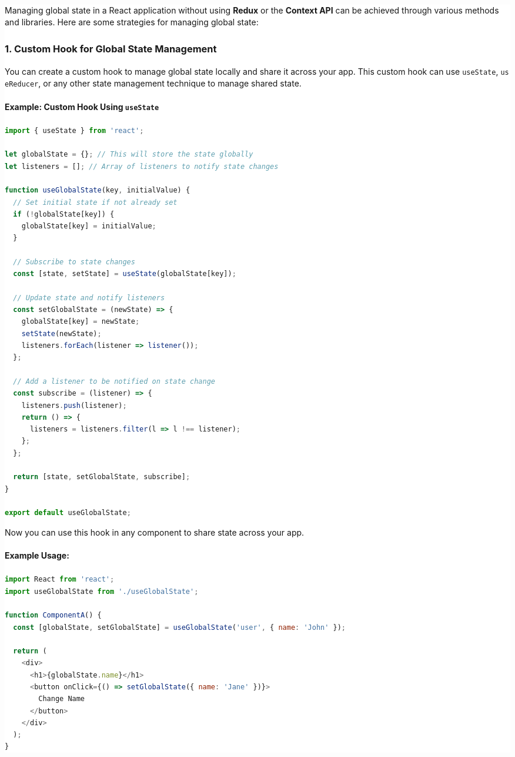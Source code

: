 Managing global state in a React application without using **Redux** or the **Context API** can be achieved through various methods and libraries. Here are some strategies for managing global state:

### 1. **Custom Hook for Global State Management**
You can create a custom hook to manage global state locally and share it across your app. This custom hook can use `useState`, `useReducer`, or any other state management technique to manage shared state.

#### Example: Custom Hook Using `useState`
```javascript
import { useState } from 'react';

let globalState = {}; // This will store the state globally
let listeners = []; // Array of listeners to notify state changes

function useGlobalState(key, initialValue) {
  // Set initial state if not already set
  if (!globalState[key]) {
    globalState[key] = initialValue;
  }

  // Subscribe to state changes
  const [state, setState] = useState(globalState[key]);

  // Update state and notify listeners
  const setGlobalState = (newState) => {
    globalState[key] = newState;
    setState(newState);
    listeners.forEach(listener => listener());
  };

  // Add a listener to be notified on state change
  const subscribe = (listener) => {
    listeners.push(listener);
    return () => {
      listeners = listeners.filter(l => l !== listener);
    };
  };

  return [state, setGlobalState, subscribe];
}

export default useGlobalState;
```

Now you can use this hook in any component to share state across your app.

#### Example Usage:
```javascript
import React from 'react';
import useGlobalState from './useGlobalState';

function ComponentA() {
  const [globalState, setGlobalState] = useGlobalState('user', { name: 'John' });

  return (
    <div>
      <h1>{globalState.name}</h1>
      <button onClick={() => setGlobalState({ name: 'Jane' })}>
        Change Name
      </button>
    </div>
  );
}
```